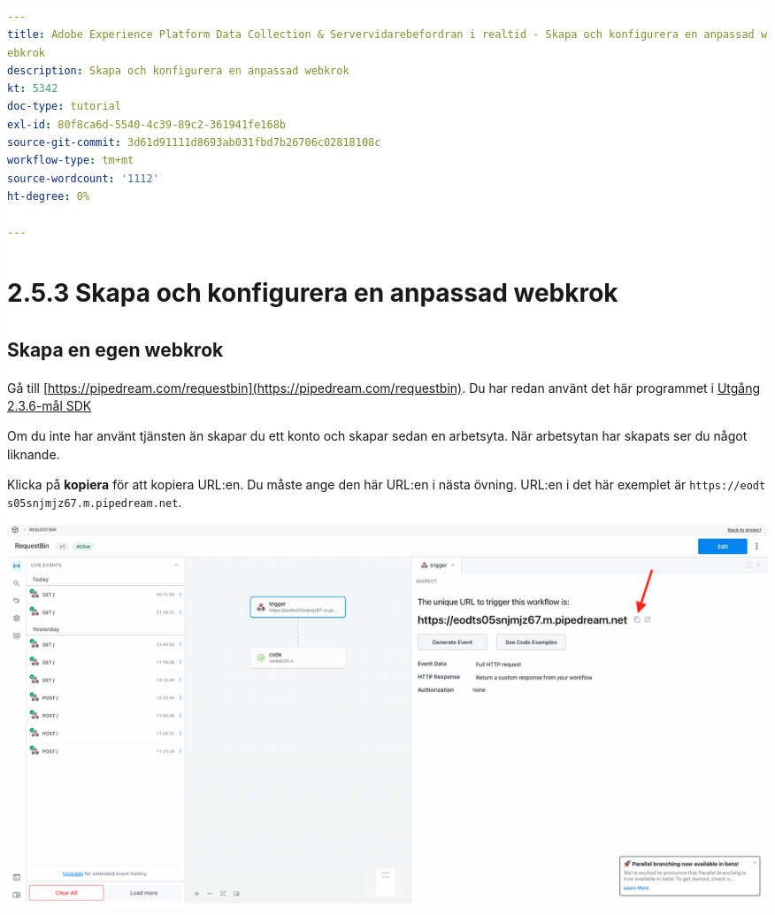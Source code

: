```yaml
---
title: Adobe Experience Platform Data Collection & Servervidarebefordran i realtid - Skapa och konfigurera en anpassad webkrok
description: Skapa och konfigurera en anpassad webkrok
kt: 5342
doc-type: tutorial
exl-id: 80f8ca6d-5540-4c39-89c2-361941fe168b
source-git-commit: 3d61d91111d8693ab031fbd7b26706c02818108c
workflow-type: tm+mt
source-wordcount: '1112'
ht-degree: 0%

---
```


# 2.5.3 Skapa och konfigurera en anpassad webkrok

## Skapa en egen webkrok

Gå till [https://pipedream.com/requestbin](https://pipedream.com/requestbin). Du har redan använt det här programmet i [Utgång 2.3.6-mål SDK](./../../../../modules/delivery-activation/rtcdp-b2c/rtcdpb2c-3/ex6.md)

Om du inte har använt tjänsten än skapar du ett konto och skapar sedan en arbetsyta. När arbetsytan har skapats ser du något liknande.

Klicka på **kopiera** för att kopiera URL:en. Du måste ange den här URL:en i nästa övning. URL:en i det här exemplet är `https://eodts05snjmjz67.m.pipedream.net`.

![demo](./images/webhook1.png)
